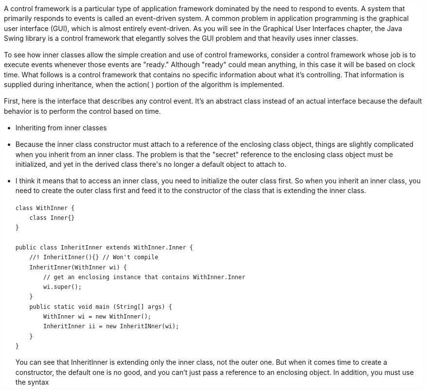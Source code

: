   A control framework is a particular type of application framework dominated by
  the need to respond to events. A system that primarily responds to events is
  called an event-driven system. A common problem in application programming is
  the graphical user interface (GUI), which is almost entirely event-driven. As
  you will see in the Graphical User Interfaces chapter, the Java Swing library
  is a control framework that elegantly solves the GUI problem and that heavily
  uses inner classes.

  To see how inner classes allow the simple creation and use of control
  frameworks, consider a control framework whose job is to execute events
  whenever those events are "ready." Although "ready" could mean anything, in
  this case it will be based on clock time. What follows is a control framework
  that contains no specific information about what it’s controlling. That
  information is supplied during inheritance, when the action( ) portion of the
  algorithm is implemented.

  First, here is the interface that describes any control event. It’s an
  abstract class instead of an actual interface because the default behavior is
  to perform the control based on time.


* Inheriting from inner classes

- Because the inner class constructor must attach to a reference of the
  enclosing class object, things are slightly complicated when you inherit from
  an inner class. The problem is that the "secret" reference to the enclosing
  class object must be initialized, and yet in the derived class there's no
  longer a default object to attach to.

- I think it means that to access an inner class, you need to initialize the
  outer class first. So when you inherit an inner class, you need to create the
  outer class first and feed it to the constructor of the class that is
  extending the inner class.


      class WithInner {
          class Inner{}
      }

      public class InheritInner extends WithInner.Inner {
          //! InheritInner(){} // Won't compile
          InheritInner(WithInner wi) {
              // get an enclosing instance that contains WithInner.Inner
              wi.super();
          }
          public static void main (String[] args) {
              WithInner wi = new WithInner();
              InheritInner ii = new InheritINner(wi);
          }
      }

    You can see that InheritInner is extending only the inner class, not the
    outer one. But when it comes time to create a constructor, the default one
    is no good, and you can’t just pass a reference to an enclosing object. In
    addition, you must use the syntax
